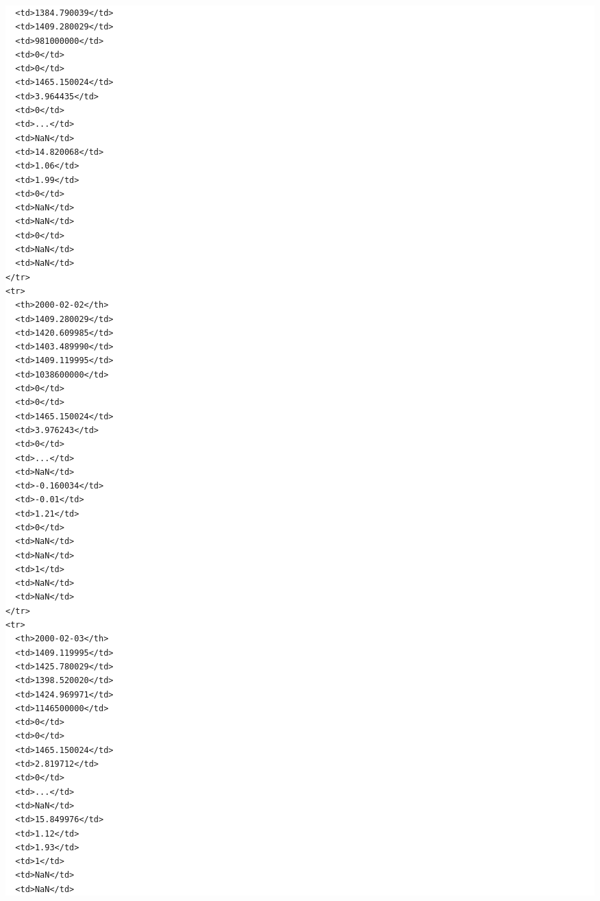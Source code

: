       <td>1384.790039</td>
      <td>1409.280029</td>
      <td>981000000</td>
      <td>0</td>
      <td>0</td>
      <td>1465.150024</td>
      <td>3.964435</td>
      <td>0</td>
      <td>...</td>
      <td>NaN</td>
      <td>14.820068</td>
      <td>1.06</td>
      <td>1.99</td>
      <td>0</td>
      <td>NaN</td>
      <td>NaN</td>
      <td>0</td>
      <td>NaN</td>
      <td>NaN</td>
    </tr>
    <tr>
      <th>2000-02-02</th>
      <td>1409.280029</td>
      <td>1420.609985</td>
      <td>1403.489990</td>
      <td>1409.119995</td>
      <td>1038600000</td>
      <td>0</td>
      <td>0</td>
      <td>1465.150024</td>
      <td>3.976243</td>
      <td>0</td>
      <td>...</td>
      <td>NaN</td>
      <td>-0.160034</td>
      <td>-0.01</td>
      <td>1.21</td>
      <td>0</td>
      <td>NaN</td>
      <td>NaN</td>
      <td>1</td>
      <td>NaN</td>
      <td>NaN</td>
    </tr>
    <tr>
      <th>2000-02-03</th>
      <td>1409.119995</td>
      <td>1425.780029</td>
      <td>1398.520020</td>
      <td>1424.969971</td>
      <td>1146500000</td>
      <td>0</td>
      <td>0</td>
      <td>1465.150024</td>
      <td>2.819712</td>
      <td>0</td>
      <td>...</td>
      <td>NaN</td>
      <td>15.849976</td>
      <td>1.12</td>
      <td>1.93</td>
      <td>1</td>
      <td>NaN</td>
      <td>NaN</td>